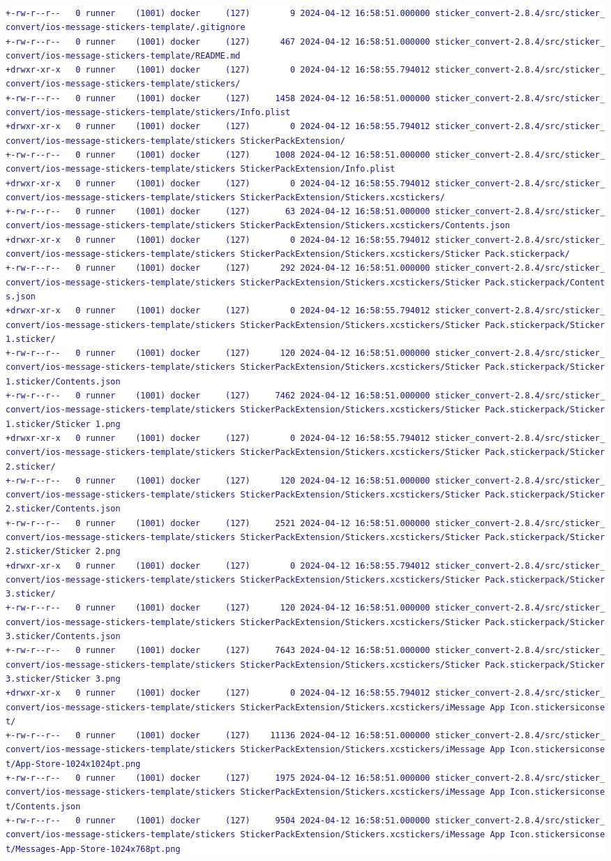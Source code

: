 ```diff
+-rw-r--r--   0 runner    (1001) docker     (127)        9 2024-04-12 16:58:51.000000 sticker_convert-2.8.4/src/sticker_convert/ios-message-stickers-template/.gitignore
+-rw-r--r--   0 runner    (1001) docker     (127)      467 2024-04-12 16:58:51.000000 sticker_convert-2.8.4/src/sticker_convert/ios-message-stickers-template/README.md
+drwxr-xr-x   0 runner    (1001) docker     (127)        0 2024-04-12 16:58:55.794012 sticker_convert-2.8.4/src/sticker_convert/ios-message-stickers-template/stickers/
+-rw-r--r--   0 runner    (1001) docker     (127)     1458 2024-04-12 16:58:51.000000 sticker_convert-2.8.4/src/sticker_convert/ios-message-stickers-template/stickers/Info.plist
+drwxr-xr-x   0 runner    (1001) docker     (127)        0 2024-04-12 16:58:55.794012 sticker_convert-2.8.4/src/sticker_convert/ios-message-stickers-template/stickers StickerPackExtension/
+-rw-r--r--   0 runner    (1001) docker     (127)     1008 2024-04-12 16:58:51.000000 sticker_convert-2.8.4/src/sticker_convert/ios-message-stickers-template/stickers StickerPackExtension/Info.plist
+drwxr-xr-x   0 runner    (1001) docker     (127)        0 2024-04-12 16:58:55.794012 sticker_convert-2.8.4/src/sticker_convert/ios-message-stickers-template/stickers StickerPackExtension/Stickers.xcstickers/
+-rw-r--r--   0 runner    (1001) docker     (127)       63 2024-04-12 16:58:51.000000 sticker_convert-2.8.4/src/sticker_convert/ios-message-stickers-template/stickers StickerPackExtension/Stickers.xcstickers/Contents.json
+drwxr-xr-x   0 runner    (1001) docker     (127)        0 2024-04-12 16:58:55.794012 sticker_convert-2.8.4/src/sticker_convert/ios-message-stickers-template/stickers StickerPackExtension/Stickers.xcstickers/Sticker Pack.stickerpack/
+-rw-r--r--   0 runner    (1001) docker     (127)      292 2024-04-12 16:58:51.000000 sticker_convert-2.8.4/src/sticker_convert/ios-message-stickers-template/stickers StickerPackExtension/Stickers.xcstickers/Sticker Pack.stickerpack/Contents.json
+drwxr-xr-x   0 runner    (1001) docker     (127)        0 2024-04-12 16:58:55.794012 sticker_convert-2.8.4/src/sticker_convert/ios-message-stickers-template/stickers StickerPackExtension/Stickers.xcstickers/Sticker Pack.stickerpack/Sticker 1.sticker/
+-rw-r--r--   0 runner    (1001) docker     (127)      120 2024-04-12 16:58:51.000000 sticker_convert-2.8.4/src/sticker_convert/ios-message-stickers-template/stickers StickerPackExtension/Stickers.xcstickers/Sticker Pack.stickerpack/Sticker 1.sticker/Contents.json
+-rw-r--r--   0 runner    (1001) docker     (127)     7462 2024-04-12 16:58:51.000000 sticker_convert-2.8.4/src/sticker_convert/ios-message-stickers-template/stickers StickerPackExtension/Stickers.xcstickers/Sticker Pack.stickerpack/Sticker 1.sticker/Sticker 1.png
+drwxr-xr-x   0 runner    (1001) docker     (127)        0 2024-04-12 16:58:55.794012 sticker_convert-2.8.4/src/sticker_convert/ios-message-stickers-template/stickers StickerPackExtension/Stickers.xcstickers/Sticker Pack.stickerpack/Sticker 2.sticker/
+-rw-r--r--   0 runner    (1001) docker     (127)      120 2024-04-12 16:58:51.000000 sticker_convert-2.8.4/src/sticker_convert/ios-message-stickers-template/stickers StickerPackExtension/Stickers.xcstickers/Sticker Pack.stickerpack/Sticker 2.sticker/Contents.json
+-rw-r--r--   0 runner    (1001) docker     (127)     2521 2024-04-12 16:58:51.000000 sticker_convert-2.8.4/src/sticker_convert/ios-message-stickers-template/stickers StickerPackExtension/Stickers.xcstickers/Sticker Pack.stickerpack/Sticker 2.sticker/Sticker 2.png
+drwxr-xr-x   0 runner    (1001) docker     (127)        0 2024-04-12 16:58:55.794012 sticker_convert-2.8.4/src/sticker_convert/ios-message-stickers-template/stickers StickerPackExtension/Stickers.xcstickers/Sticker Pack.stickerpack/Sticker 3.sticker/
+-rw-r--r--   0 runner    (1001) docker     (127)      120 2024-04-12 16:58:51.000000 sticker_convert-2.8.4/src/sticker_convert/ios-message-stickers-template/stickers StickerPackExtension/Stickers.xcstickers/Sticker Pack.stickerpack/Sticker 3.sticker/Contents.json
+-rw-r--r--   0 runner    (1001) docker     (127)     7643 2024-04-12 16:58:51.000000 sticker_convert-2.8.4/src/sticker_convert/ios-message-stickers-template/stickers StickerPackExtension/Stickers.xcstickers/Sticker Pack.stickerpack/Sticker 3.sticker/Sticker 3.png
+drwxr-xr-x   0 runner    (1001) docker     (127)        0 2024-04-12 16:58:55.794012 sticker_convert-2.8.4/src/sticker_convert/ios-message-stickers-template/stickers StickerPackExtension/Stickers.xcstickers/iMessage App Icon.stickersiconset/
+-rw-r--r--   0 runner    (1001) docker     (127)    11136 2024-04-12 16:58:51.000000 sticker_convert-2.8.4/src/sticker_convert/ios-message-stickers-template/stickers StickerPackExtension/Stickers.xcstickers/iMessage App Icon.stickersiconset/App-Store-1024x1024pt.png
+-rw-r--r--   0 runner    (1001) docker     (127)     1975 2024-04-12 16:58:51.000000 sticker_convert-2.8.4/src/sticker_convert/ios-message-stickers-template/stickers StickerPackExtension/Stickers.xcstickers/iMessage App Icon.stickersiconset/Contents.json
+-rw-r--r--   0 runner    (1001) docker     (127)     9504 2024-04-12 16:58:51.000000 sticker_convert-2.8.4/src/sticker_convert/ios-message-stickers-template/stickers StickerPackExtension/Stickers.xcstickers/iMessage App Icon.stickersiconset/Messages-App-Store-1024x768pt.png
```